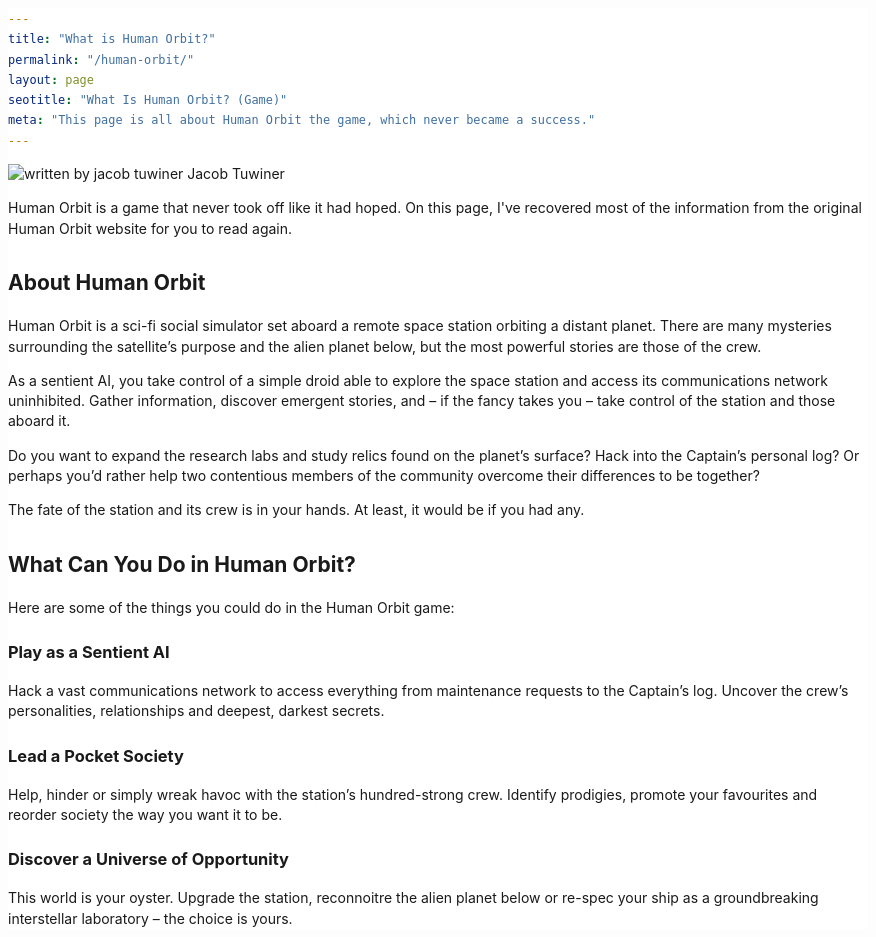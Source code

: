 ```yaml
---
title: "What is Human Orbit?" 
permalink: "/human-orbit/"
layout: page
seotitle: "What Is Human Orbit? (Game)" 
meta: "This page is all about Human Orbit the game, which never became a success."
---
```


<div class="author-line">
	<img class="author-image" alt="written by jacob tuwiner" src="/img/profile/close.jpg" />
	<span>Jacob Tuwiner</span>
</div>

Human Orbit is a game that never took off like it had hoped. On this page, I've recovered most of the information from the original Human Orbit website for you to read again. 

## About Human Orbit 

Human Orbit is a sci-fi social simulator set aboard a remote space station orbiting a distant planet. There are many mysteries surrounding the satellite’s purpose and the alien planet below, but the most powerful stories are those of the crew.

As a sentient AI, you take control of a simple droid able to explore the space station and access its communications network uninhibited. Gather information, discover emergent stories, and – if the fancy takes you – take control of the station and those aboard it.

Do you want to expand the research labs and study relics found on the planet’s surface? Hack into the Captain’s personal log? Or perhaps you’d rather help two contentious members of the community overcome their differences to be together?

The fate of the station and its crew is in your hands. At least, it would be if you had any.

## What Can You Do in Human Orbit? 

Here are some of the things you could do in the Human Orbit game: 

### Play as a Sentient AI 

Hack a vast communications network to access everything from maintenance requests to the Captain’s log. Uncover the crew’s personalities, relationships and deepest, darkest secrets.

### Lead a Pocket Society

Help, hinder or simply wreak havoc with the station’s hundred-strong crew. Identify prodigies, promote your favourites and reorder society the way you want it to be.

### Discover a Universe of Opportunity 

This world is your oyster. Upgrade the station, reconnoitre the alien planet below or re-spec your ship as a groundbreaking interstellar laboratory – the choice is yours.
